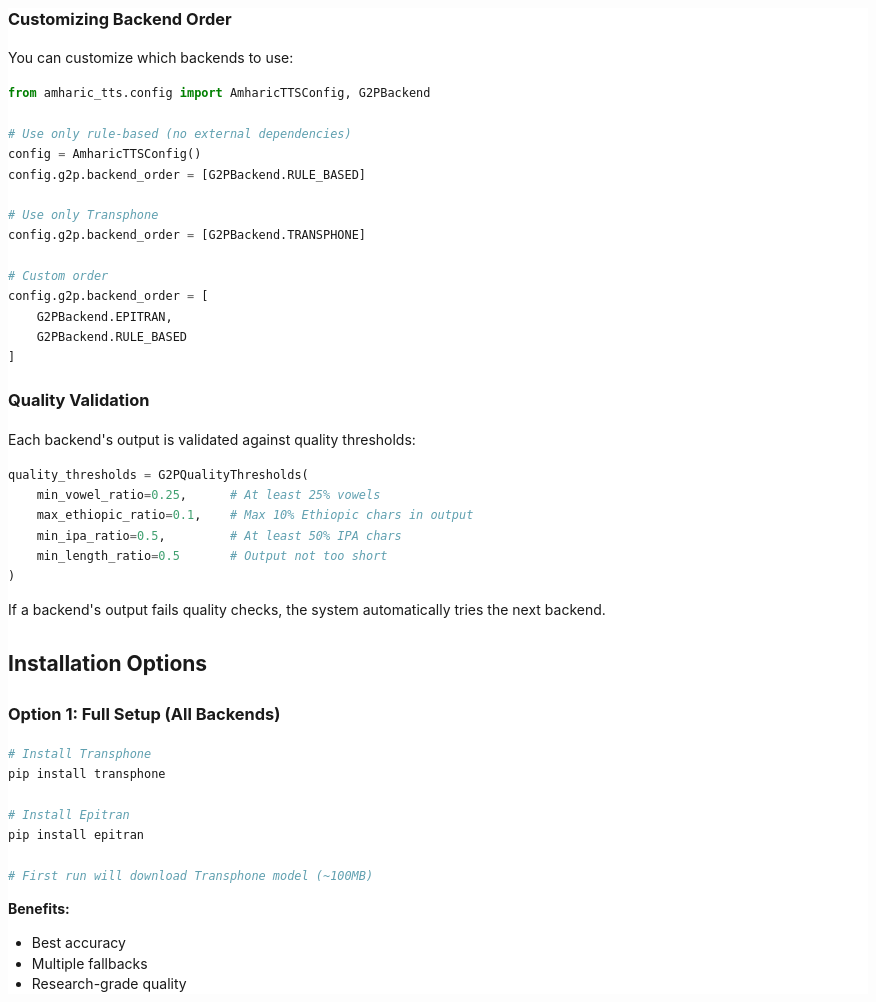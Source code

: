 ### Customizing Backend Order

You can customize which backends to use:

```python
from amharic_tts.config import AmharicTTSConfig, G2PBackend

# Use only rule-based (no external dependencies)
config = AmharicTTSConfig()
config.g2p.backend_order = [G2PBackend.RULE_BASED]

# Use only Transphone
config.g2p.backend_order = [G2PBackend.TRANSPHONE]

# Custom order
config.g2p.backend_order = [
    G2PBackend.EPITRAN,
    G2PBackend.RULE_BASED
]
```

### Quality Validation

Each backend's output is validated against quality thresholds:

```python
quality_thresholds = G2PQualityThresholds(
    min_vowel_ratio=0.25,      # At least 25% vowels
    max_ethiopic_ratio=0.1,    # Max 10% Ethiopic chars in output
    min_ipa_ratio=0.5,         # At least 50% IPA chars
    min_length_ratio=0.5       # Output not too short
)
```

If a backend's output fails quality checks, the system automatically tries the next backend.

## Installation Options

### Option 1: Full Setup (All Backends)

```bash
# Install Transphone
pip install transphone

# Install Epitran
pip install epitran

# First run will download Transphone model (~100MB)
```

**Benefits:**
- Best accuracy
- Multiple fallbacks
- Research-grade quality
